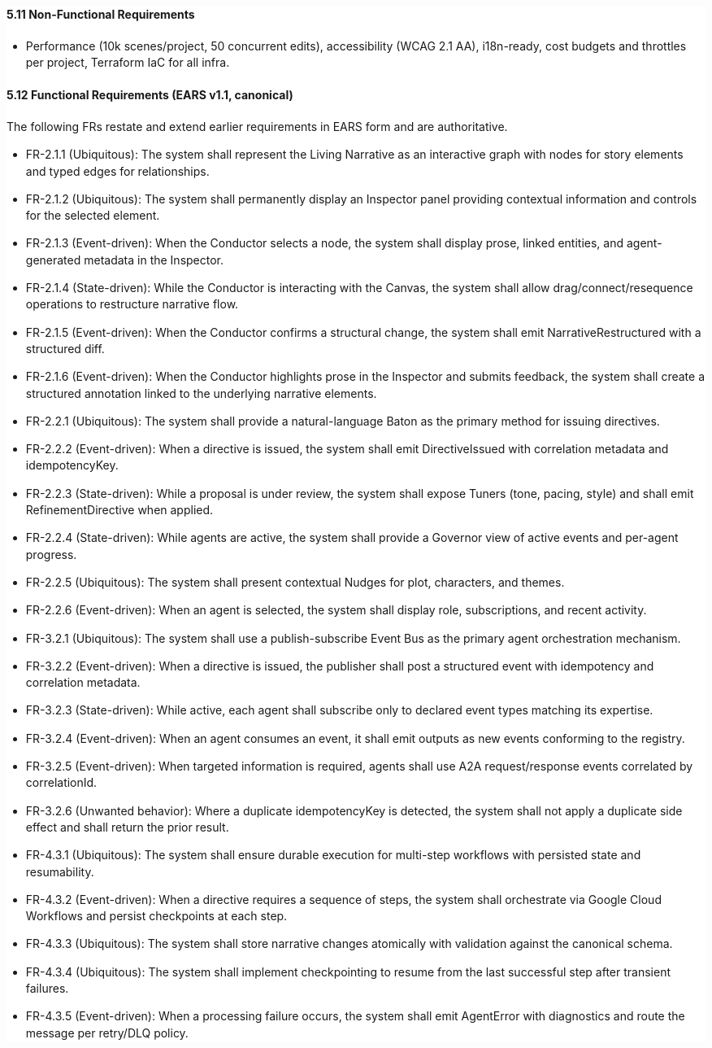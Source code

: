 #### 5.11 Non-Functional Requirements
- Performance (10k scenes/project, 50 concurrent edits), accessibility (WCAG 2.1 AA), i18n-ready, cost budgets and throttles per project, Terraform IaC for all infra.

#### 5.12 Functional Requirements (EARS v1.1, canonical)
The following FRs restate and extend earlier requirements in EARS form and are authoritative.

- FR-2.1.1 (Ubiquitous): The system shall represent the Living Narrative as an interactive graph with nodes for story elements and typed edges for relationships.
- FR-2.1.2 (Ubiquitous): The system shall permanently display an Inspector panel providing contextual information and controls for the selected element.
- FR-2.1.3 (Event-driven): When the Conductor selects a node, the system shall display prose, linked entities, and agent-generated metadata in the Inspector.
- FR-2.1.4 (State-driven): While the Conductor is interacting with the Canvas, the system shall allow drag/connect/resequence operations to restructure narrative flow.
- FR-2.1.5 (Event-driven): When the Conductor confirms a structural change, the system shall emit NarrativeRestructured with a structured diff.
- FR-2.1.6 (Event-driven): When the Conductor highlights prose in the Inspector and submits feedback, the system shall create a structured annotation linked to the underlying narrative elements.

- FR-2.2.1 (Ubiquitous): The system shall provide a natural-language Baton as the primary method for issuing directives.
- FR-2.2.2 (Event-driven): When a directive is issued, the system shall emit DirectiveIssued with correlation metadata and idempotencyKey.
- FR-2.2.3 (State-driven): While a proposal is under review, the system shall expose Tuners (tone, pacing, style) and shall emit RefinementDirective when applied.
- FR-2.2.4 (State-driven): While agents are active, the system shall provide a Governor view of active events and per-agent progress.
- FR-2.2.5 (Ubiquitous): The system shall present contextual Nudges for plot, characters, and themes.
- FR-2.2.6 (Event-driven): When an agent is selected, the system shall display role, subscriptions, and recent activity.

- FR-3.2.1 (Ubiquitous): The system shall use a publish-subscribe Event Bus as the primary agent orchestration mechanism.
- FR-3.2.2 (Event-driven): When a directive is issued, the publisher shall post a structured event with idempotency and correlation metadata.
- FR-3.2.3 (State-driven): While active, each agent shall subscribe only to declared event types matching its expertise.
- FR-3.2.4 (Event-driven): When an agent consumes an event, it shall emit outputs as new events conforming to the registry.
- FR-3.2.5 (Event-driven): When targeted information is required, agents shall use A2A request/response events correlated by correlationId.
- FR-3.2.6 (Unwanted behavior): Where a duplicate idempotencyKey is detected, the system shall not apply a duplicate side effect and shall return the prior result.

- FR-4.3.1 (Ubiquitous): The system shall ensure durable execution for multi-step workflows with persisted state and resumability.
- FR-4.3.2 (Event-driven): When a directive requires a sequence of steps, the system shall orchestrate via Google Cloud Workflows and persist checkpoints at each step.
- FR-4.3.3 (Ubiquitous): The system shall store narrative changes atomically with validation against the canonical schema.
- FR-4.3.4 (Ubiquitous): The system shall implement checkpointing to resume from the last successful step after transient failures.
- FR-4.3.5 (Event-driven): When a processing failure occurs, the system shall emit AgentError with diagnostics and route the message per retry/DLQ policy.
